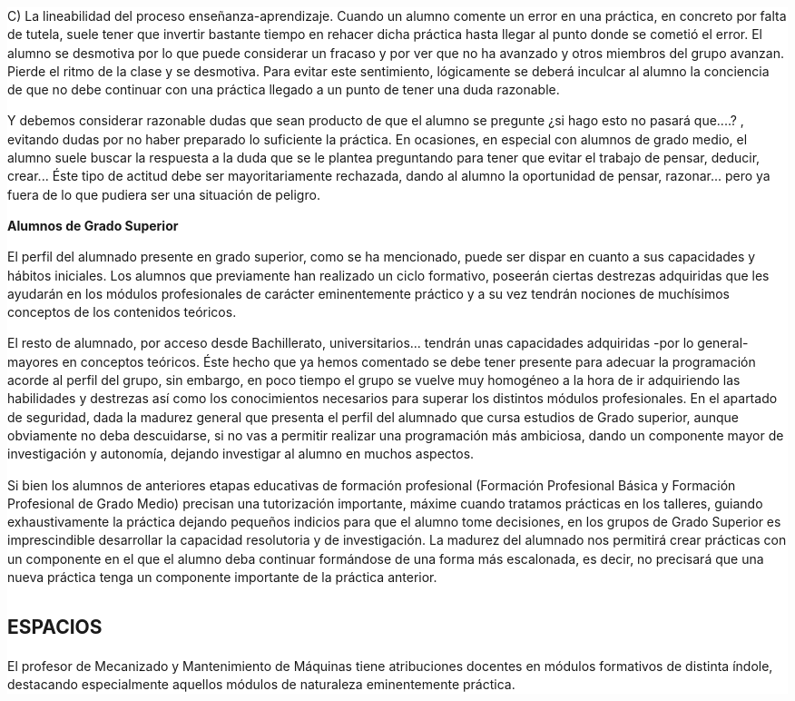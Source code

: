 C) La lineabilidad del proceso enseñanza-aprendizaje.
Cuando un alumno comente un error en una práctica, en concreto por falta de
tutela, suele tener que invertir bastante tiempo en rehacer dicha práctica hasta
llegar al punto donde se cometió el error. El alumno se desmotiva por lo que puede
considerar un fracaso y por ver que no ha avanzado y otros miembros del grupo
avanzan. Pierde el ritmo de la clase y se desmotiva.
Para evitar este sentimiento, lógicamente se deberá inculcar al alumno la conciencia
de que no debe continuar con una práctica llegado a un punto de tener una duda
razonable.

Y debemos considerar razonable dudas que sean producto de que el alumno se
pregunte ¿si hago esto no pasará que....? , evitando dudas por no haber preparado
lo suficiente la práctica. En ocasiones, en especial con alumnos de grado medio, el
alumno suele buscar la respuesta a la duda que se le plantea preguntando para
tener que evitar el trabajo de pensar, deducir, crear...
Éste tipo de actitud debe ser mayoritariamente rechazada, dando al alumno la
oportunidad de pensar, razonar... pero ya fuera de lo que pudiera ser una situación
de peligro.

**Alumnos de Grado Superior**

El perfil del alumnado presente en grado superior, como se ha mencionado, puede ser
dispar en cuanto a sus capacidades y hábitos iniciales.
Los alumnos que previamente han realizado un ciclo formativo, poseerán ciertas
destrezas adquiridas que les ayudarán en los módulos profesionales de carácter
eminentemente práctico y a su vez tendrán nociones de muchísimos conceptos de los
contenidos teóricos.

El resto de alumnado, por acceso desde Bachillerato, universitarios... tendrán unas
capacidades adquiridas -por lo general- mayores en conceptos teóricos.
Éste hecho que ya hemos comentado se debe tener presente para adecuar la
programación acorde al perfil del grupo, sin embargo, en poco tiempo el grupo se
vuelve muy homogéneo a la hora de ir adquiriendo las habilidades y destrezas así como
los conocimientos necesarios para superar los distintos módulos profesionales.
En el apartado de seguridad, dada la madurez general que presenta el perfil del
alumnado que cursa estudios de Grado superior, aunque obviamente no deba
descuidarse, si no vas a permitir realizar una programación más ambiciosa, dando un
componente mayor de investigación y autonomía, dejando investigar al alumno en
muchos aspectos.

Si bien los alumnos de anteriores etapas educativas de formación profesional
(Formación Profesional Básica y Formación Profesional de Grado Medio) precisan una
tutorización importante, máxime cuando tratamos prácticas en los talleres, guiando
exhaustivamente la práctica dejando pequeños indicios para que el alumno tome
decisiones, en los grupos de Grado Superior es imprescindible desarrollar la capacidad
resolutoria y de investigación. La madurez del alumnado nos permitirá crear prácticas
con un componente en el que el alumno deba continuar formándose de una forma más
escalonada, es decir, no precisará que una nueva práctica tenga un componente
importante de la práctica anterior.

## ESPACIOS

El profesor de Mecanizado y Mantenimiento de Máquinas tiene atribuciones docentes en módulos formativos de distinta índole, destacando especialmente aquellos módulos de naturaleza eminentemente práctica.
